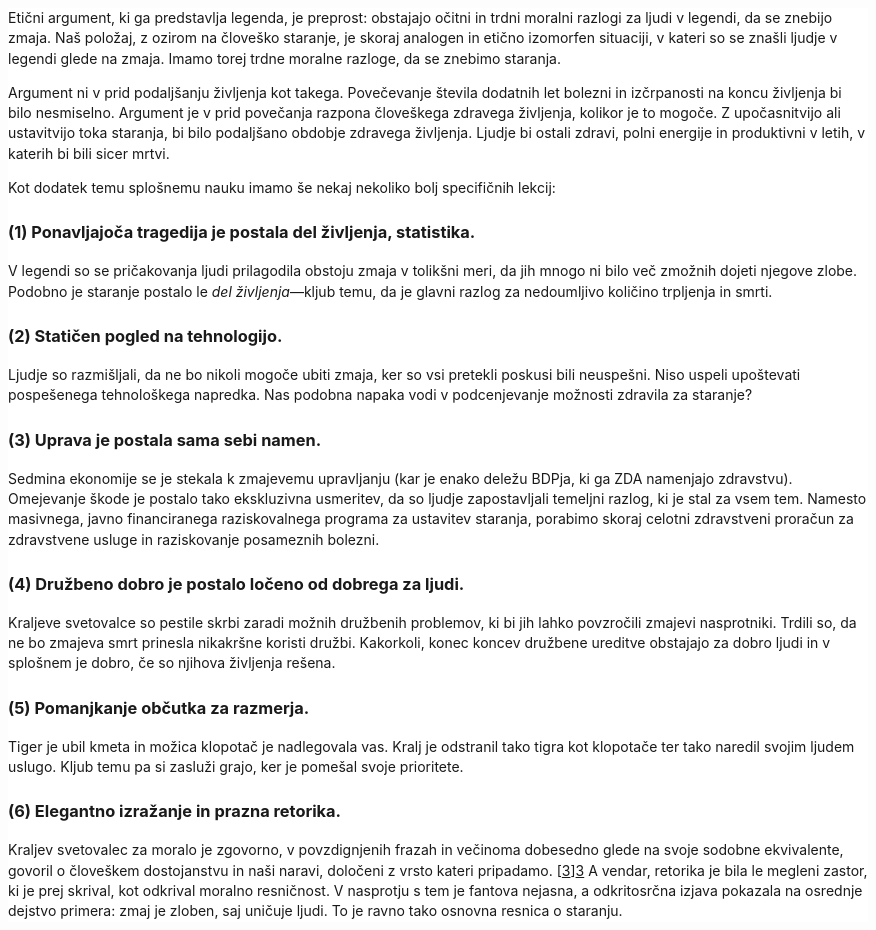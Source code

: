 Etični argument, ki ga predstavlja legenda, je preprost: obstajajo očitni in trdni moralni razlogi za ljudi v legendi, da se znebijo zmaja. Naš položaj, z ozirom na človeško staranje, je skoraj analogen in etično izomorfen situaciji, v kateri so se znašli ljudje v legendi glede na zmaja. Imamo torej trdne moralne razloge, da se znebimo staranja.

Argument ni v prid podaljšanju življenja kot takega. Povečevanje števila dodatnih let bolezni in izčrpanosti na koncu življenja bi bilo nesmiselno. Argument je v prid povečanja razpona človeškega zdravega življenja, kolikor je to mogoče. Z upočasnitvijo ali ustavitvijo toka staranja, bi bilo podaljšano obdobje zdravega življenja. Ljudje bi ostali zdravi, polni energije in produktivni v letih, v katerih bi bili sicer mrtvi.

Kot dodatek temu splošnemu nauku imamo še nekaj nekoliko bolj specifičnih lekcij:

### (1) Ponavljajoča tragedija je postala del življenja, statistika.

V legendi so se pričakovanja ljudi prilagodila obstoju zmaja v tolikšni meri, da jih mnogo ni bilo več zmožnih dojeti njegove zlobe. Podobno je staranje postalo le *del življenja*—kljub temu, da je glavni razlog za nedoumljivo količino trpljenja in smrti.

### (2) Statičen pogled na tehnologijo.

Ljudje so razmišljali, da ne bo nikoli mogoče ubiti zmaja, ker so vsi pretekli poskusi bili neuspešni. Niso uspeli upoštevati pospešenega tehnološkega napredka. Nas podobna napaka vodi v podcenjevanje možnosti zdravila za staranje?

### (3) Uprava je postala sama sebi namen.

Sedmina ekonomije se je stekala k zmajevemu upravljanju (kar je enako deležu BDPja, ki ga ZDA namenjajo zdravstvu). Omejevanje škode je postalo tako ekskluzivna usmeritev, da so ljudje zapostavljali temeljni razlog, ki je stal za vsem tem. Namesto masivnega, javno financiranega raziskovalnega programa za ustavitev staranja, porabimo skoraj celotni zdravstveni proračun za zdravstvene usluge in raziskovanje posameznih bolezni.

### (4) Družbeno dobro je postalo ločeno od dobrega za ljudi.

Kraljeve svetovalce so pestile skrbi zaradi možnih družbenih problemov, ki bi jih lahko povzročili zmajevi nasprotniki. Trdili so, da ne bo zmajeva smrt prinesla nikakršne koristi družbi. Kakorkoli, konec koncev družbene ureditve obstajajo za dobro ljudi in v splošnem je dobro, če so njihova življenja rešena.

### (5) Pomanjkanje občutka za razmerja.

Tiger je ubil kmeta in možica klopotač je nadlegovala vas. Kralj je odstranil tako tigra kot klopotače ter tako naredil svojim ljudem uslugo. Kljub temu pa si zasluži grajo, ker je pomešal svoje prioritete.

### (6) Elegantno izražanje in prazna retorika.

Kraljev svetovalec za moralo je zgovorno, v povzdignjenih frazah in večinoma dobesedno glede na svoje sodobne ekvivalente, govoril o človeškem dostojanstvu in naši naravi, določeni z vrsto kateri pripadamo. [[3]][3] A vendar, retorika je bila le megleni zastor, ki je prej skrival, kot odkrival moralno resničnost. V nasprotju s tem je fantova nejasna, a odkritosrčna izjava pokazala na osrednje dejstvo primera: zmaj je zloben, saj uničuje ljudi. To je ravno tako osnovna resnica o staranju. 


 [1]: #ref-id_001 "Seznam referenc"
 [2]: #ref-id_002 "Seznam referenc"
 [3]: #ref-id_003 "Seznam referenc"
 [4]: #ref-id_004 "Seznam referenc"
 [5]: http://www.methuselahmouse.org/
 [6]: #ref-men_001 "Del besedila, ki se sklicuje na referenco 1"
 [7]: http://www.ncbi.nlm.nih.gov/entrez/query.fcgi?cmd=Retrieve&db=PubMed&list_uids=10885801&dopt=Abstract
 [8]: #ref-men_002 "Del besedila, ki se sklicuje na referenco 2"
 [9]: http://www.ncbi.nlm.nih.gov/entrez/query.fcgi?cmd=Retrieve&db=PubMed&list_uids=15247084&dopt=Abstract
 [10]: http://www.ncbi.nlm.nih.gov/entrez/query.fcgi?cmd=Retrieve&db=PubMed&list_uids=11976218&dopt=Abstract
 [11]: #ref-men_003 "Del besedila, ki se sklicuje na referenco 3"
 [12]: http://www.thenewatlantis.com/archive/1/TNA01-Kass.pdf
 [13]: #ref-men_004 "Del besedila, ki se sklicuje na referenco 4"